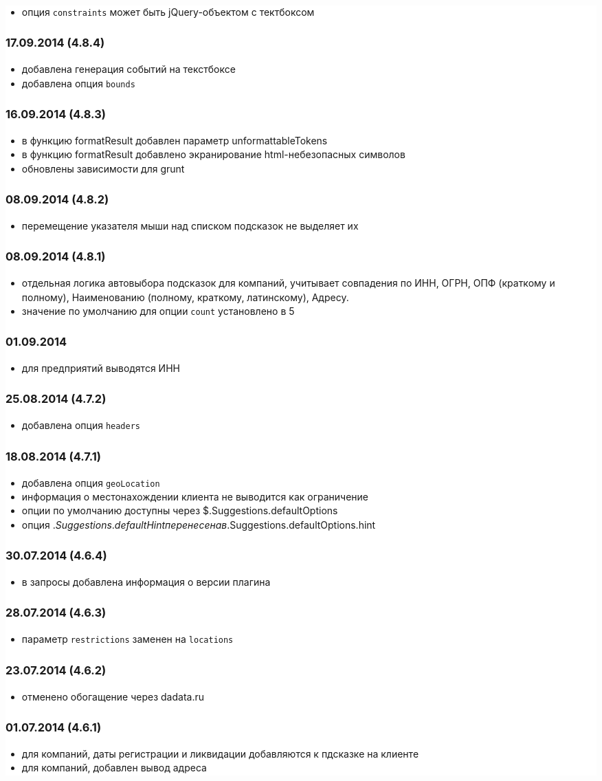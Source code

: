 -   опция `constraints` может быть jQuery-объектом с тектбоксом

### 17.09.2014 (4.8.4)

-   добавлена генерация событий на текстбоксе
-   добавлена опция `bounds`

### 16.09.2014 (4.8.3)

-   в функцию formatResult добавлен параметр unformattableTokens
-   в функцию formatResult добавлено экранирование html-небезопасных символов
-   обновлены зависимости для grunt

### 08.09.2014 (4.8.2)

-   перемещение указателя мыши над списком подсказок не выделяет их

### 08.09.2014 (4.8.1)

-   отдельная логика автовыбора подсказок для компаний, учитывает совпадения по ИНН, ОГРН, ОПФ (краткому и полному), Наименованию (полному, краткому, латинскому), Адресу.
-   значение по умолчанию для опции `count` установлено в 5

### 01.09.2014

-   для предприятий выводятся ИНН

### 25.08.2014 (4.7.2)

-   добавлена опция `headers`

### 18.08.2014 (4.7.1)

-   добавлена опция `geoLocation`
-   информация о местонахождении клиента не выводится как ограничение
-   опции по умолчанию доступны через \$.Suggestions.defaultOptions
-   опция $.Suggestions.defaultHint перенесена в$.Suggestions.defaultOptions.hint

### 30.07.2014 (4.6.4)

-   в запросы добавлена информация о версии плагина

### 28.07.2014 (4.6.3)

-   параметр `restrictions` заменен на `locations`

### 23.07.2014 (4.6.2)

-   отменено обогащение через dadata.ru

### 01.07.2014 (4.6.1)

-   для компаний, даты регистрации и ликвидации добавляются к пдсказке на клиенте
-   для компаний, добавлен вывод адреса
